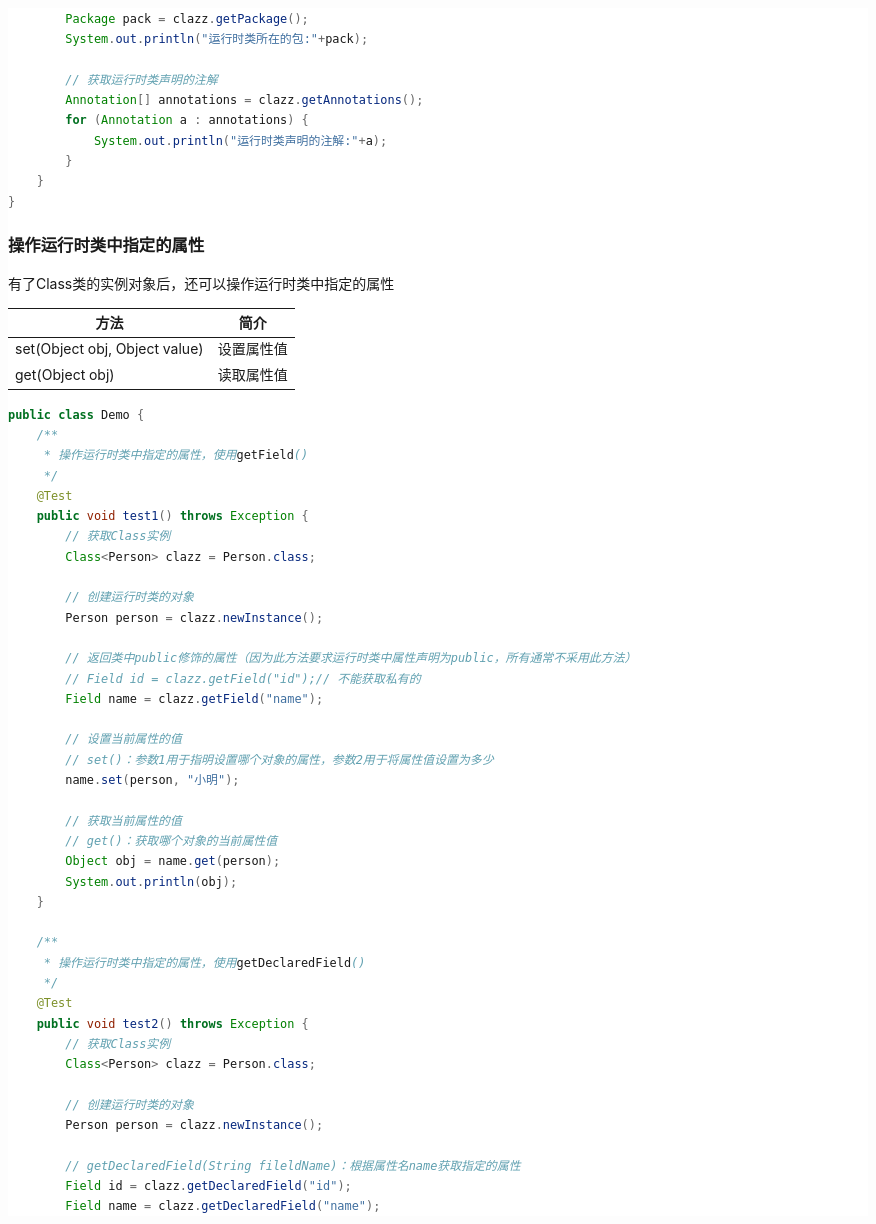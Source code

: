 ```java
        Package pack = clazz.getPackage();
        System.out.println("运行时类所在的包:"+pack);

        // 获取运行时类声明的注解
        Annotation[] annotations = clazz.getAnnotations();
        for (Annotation a : annotations) {
            System.out.println("运行时类声明的注解:"+a);
        }
    }
}
```



### 操作运行时类中指定的属性

有了Class类的实例对象后，还可以操作运行时类中指定的属性

| 方法                          | 简介       |
| ----------------------------- | ---------- |
| set(Object obj, Object value) | 设置属性值 |
| get(Object obj)               | 读取属性值 |

```java
public class Demo {
    /**
     * 操作运行时类中指定的属性，使用getField()
     */
    @Test
    public void test1() throws Exception {
        // 获取Class实例
        Class<Person> clazz = Person.class;

        // 创建运行时类的对象
        Person person = clazz.newInstance();

        // 返回类中public修饰的属性（因为此方法要求运行时类中属性声明为public，所有通常不采用此方法）
        // Field id = clazz.getField("id");// 不能获取私有的
        Field name = clazz.getField("name");

        // 设置当前属性的值
        // set()：参数1用于指明设置哪个对象的属性，参数2用于将属性值设置为多少
        name.set(person, "小明");

        // 获取当前属性的值
        // get()：获取哪个对象的当前属性值
        Object obj = name.get(person);
        System.out.println(obj);
    }

    /**
     * 操作运行时类中指定的属性，使用getDeclaredField()
     */
    @Test
    public void test2() throws Exception {
        // 获取Class实例
        Class<Person> clazz = Person.class;

        // 创建运行时类的对象
        Person person = clazz.newInstance();

        // getDeclaredField(String fileldName)：根据属性名name获取指定的属性
        Field id = clazz.getDeclaredField("id");
        Field name = clazz.getDeclaredField("name");
```